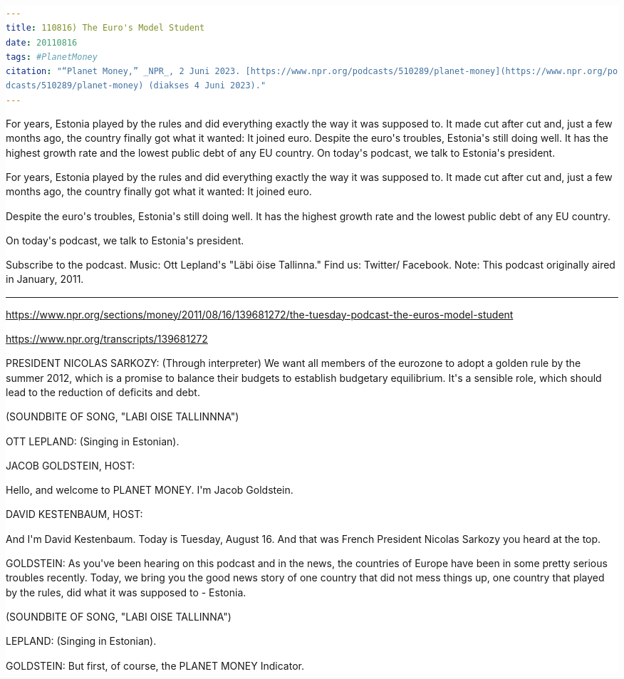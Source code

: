 ```yaml
---
title: 110816) The Euro's Model Student
date: 20110816
tags: #PlanetMoney
citation: "“Planet Money,” _NPR_, 2 Juni 2023. [https://www.npr.org/podcasts/510289/planet-money](https://www.npr.org/podcasts/510289/planet-money) (diakses 4 Juni 2023)."
---
```


For years, Estonia played by the rules and did everything exactly the way it was supposed to. It made cut after cut and, just a few months ago, the country finally got what it wanted: It joined euro. Despite the euro's troubles, Estonia's still doing well. It has the highest growth rate and the lowest public debt of any EU country. On today's podcast, we talk to Estonia's president.

For years, Estonia played by the rules and did everything exactly the way it was supposed to. It made cut after cut and, just a few months ago, the country finally got what it wanted: It joined euro.

Despite the euro's troubles, Estonia's still doing well. It has the highest growth rate and the lowest public debt of any EU country.

On today's podcast, we talk to Estonia's president.

Subscribe to the podcast. Music: Ott Lepland's "Läbi öise Tallinna." Find us: Twitter/ Facebook. Note: This podcast originally aired in January, 2011.

----

https://www.npr.org/sections/money/2011/08/16/139681272/the-tuesday-podcast-the-euros-model-student

https://www.npr.org/transcripts/139681272

PRESIDENT NICOLAS SARKOZY: (Through interpreter) We want all members of the eurozone to adopt a golden rule by the summer 2012, which is a promise to balance their budgets to establish budgetary equilibrium. It's a sensible role, which should lead to the reduction of deficits and debt.

(SOUNDBITE OF SONG, "LABI OISE TALLINNNA")

OTT LEPLAND: (Singing in Estonian).

JACOB GOLDSTEIN, HOST:

Hello, and welcome to PLANET MONEY. I'm Jacob Goldstein.

DAVID KESTENBAUM, HOST:

And I'm David Kestenbaum. Today is Tuesday, August 16. And that was French President Nicolas Sarkozy you heard at the top.

GOLDSTEIN: As you've been hearing on this podcast and in the news, the countries of Europe have been in some pretty serious troubles recently. Today, we bring you the good news story of one country that did not mess things up, one country that played by the rules, did what it was supposed to - Estonia.

(SOUNDBITE OF SONG, "LABI OISE TALLINNA")

LEPLAND: (Singing in Estonian).

GOLDSTEIN: But first, of course, the PLANET MONEY Indicator.
